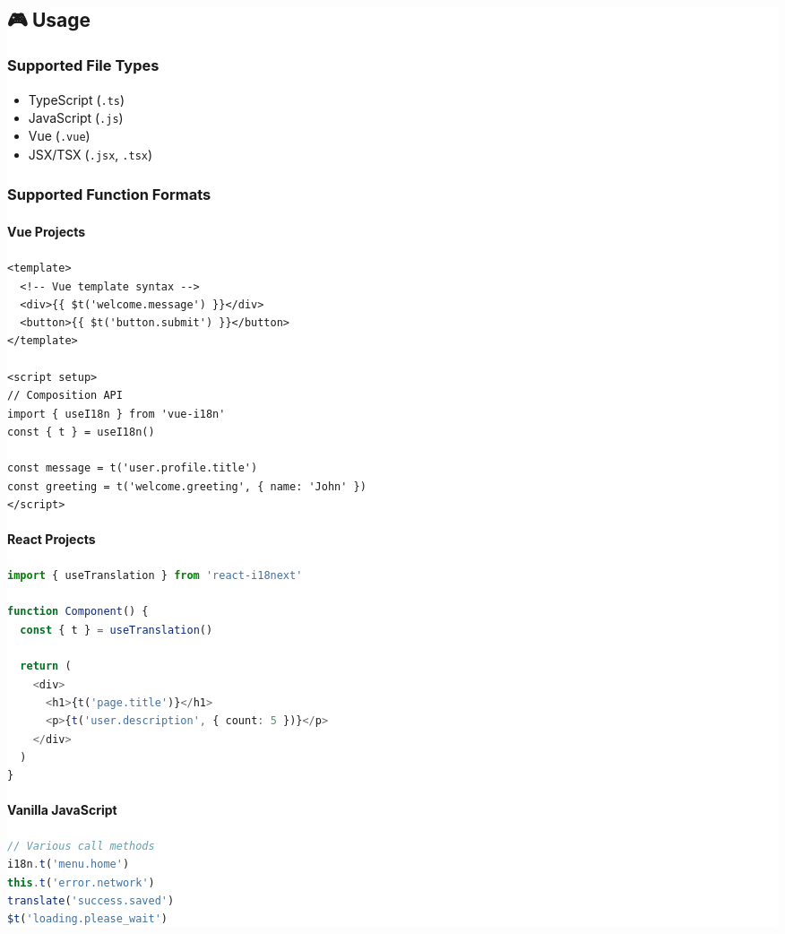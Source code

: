 ## 🎮 Usage

### Supported File Types
- TypeScript (`.ts`)
- JavaScript (`.js`)  
- Vue (`.vue`)
- JSX/TSX (`.jsx`, `.tsx`)

### Supported Function Formats

#### Vue Projects
```vue
<template>
  <!-- Vue template syntax -->
  <div>{{ $t('welcome.message') }}</div>
  <button>{{ $t('button.submit') }}</button>
</template>

<script setup>
// Composition API
import { useI18n } from 'vue-i18n'
const { t } = useI18n()

const message = t('user.profile.title')
const greeting = t('welcome.greeting', { name: 'John' })
</script>
```

#### React Projects
```typescript
import { useTranslation } from 'react-i18next'

function Component() {
  const { t } = useTranslation()
  
  return (
    <div>
      <h1>{t('page.title')}</h1>
      <p>{t('user.description', { count: 5 })}</p>
    </div>
  )
}
```

#### Vanilla JavaScript
```javascript
// Various call methods
i18n.t('menu.home')
this.t('error.network')
translate('success.saved')
$t('loading.please_wait')
```
